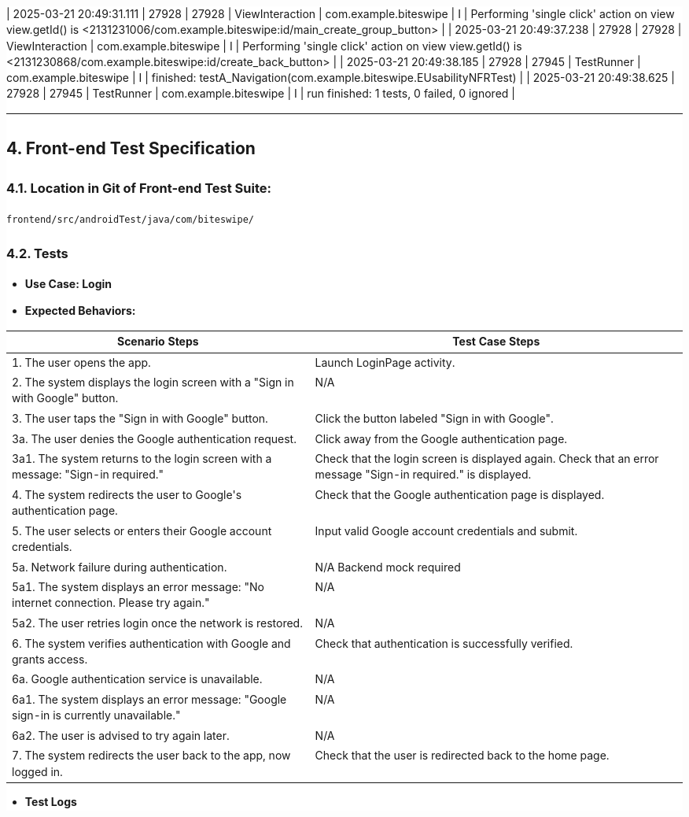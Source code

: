 | 2025-03-21 20:49:31.111 | 27928      | 27928     | ViewInteraction | com.example.biteswipe | I     | Performing 'single click' action on view view.getId() is <2131231006/com.example.biteswipe:id/main_create_group_button>                                                                                                                             |
| 2025-03-21 20:49:37.238 | 27928      | 27928     | ViewInteraction | com.example.biteswipe | I     | Performing 'single click' action on view view.getId() is <2131230868/com.example.biteswipe:id/create_back_button>                                                                                                                                   |
| 2025-03-21 20:49:38.185 | 27928      | 27945     | TestRunner      | com.example.biteswipe | I     | finished: testA_Navigation(com.example.biteswipe.EUsabilityNFRTest)                                                                                                                                                                                 |
| 2025-03-21 20:49:38.625 | 27928      | 27945     | TestRunner      | com.example.biteswipe | I     | run finished: 1 tests, 0 failed, 0 ignored                                                                                                                                                                                                          |

</div>

---

## 4. Front-end Test Specification

### 4.1. Location in Git of Front-end Test Suite:

`frontend/src/androidTest/java/com/biteswipe/`

### 4.2. Tests

- **Use Case: Login**

- **Expected Behaviors:**

| **Scenario Steps**                                                                     | **Test Case Steps**                                                                                           |
| -------------------------------------------------------------------------------------- | ------------------------------------------------------------------------------------------------------------- |
| 1. The user opens the app.                                                             | Launch LoginPage activity.                                                                                    |
| 2. The system displays the login screen with a "Sign in with Google" button.           | N/A                                                                                                           |
| 3. The user taps the "Sign in with Google" button.                                     | Click the button labeled "Sign in with Google".                                                               |
| 3a. The user denies the Google authentication request.                                 | Click away from the Google authentication page.                                                               |
| 3a1. The system returns to the login screen with a message: "Sign-in required."        | Check that the login screen is displayed again. Check that an error message "Sign-in required." is displayed. |
| 4. The system redirects the user to Google's authentication page.                      | Check that the Google authentication page is displayed.                                                       |
| 5. The user selects or enters their Google account credentials.                        | Input valid Google account credentials and submit.                                                            |
| 5a. Network failure during authentication.                                             | N/A Backend mock required                                                                                     |
| 5a1. The system displays an error message: "No internet connection. Please try again." | N/A                                                                                                           |
| 5a2. The user retries login once the network is restored.                              | N/A                                                                                                           |
| 6. The system verifies authentication with Google and grants access.                   | Check that authentication is successfully verified.                                                           |
| 6a. Google authentication service is unavailable.                                      | N/A                                                                                                           |
| 6a1. The system displays an error message: "Google sign-in is currently unavailable."  | N/A                                                                                                           |
| 6a2. The user is advised to try again later.                                           | N/A                                                                                                           |
| 7. The system redirects the user back to the app, now logged in.                       | Check that the user is redirected back to the home page.                                                      |

- **Test Logs**
<div style="margin-left: 40px;">
